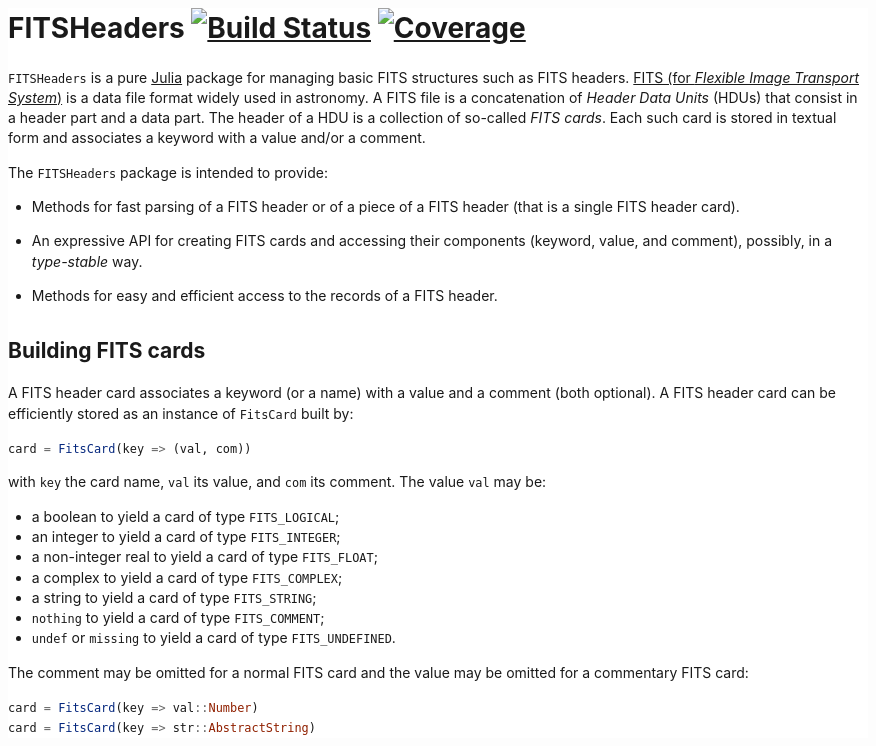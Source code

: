 # FITSHeaders [![Build Status](https://github.com/emmt/FITSHeaders.jl/actions/workflows/CI.yml/badge.svg?branch=main)](https://github.com/emmt/FITSHeaders.jl/actions/workflows/CI.yml?query=branch%3Amain) [![Coverage](https://codecov.io/gh/emmt/FITSHeaders.jl/branch/main/graph/badge.svg)](https://codecov.io/gh/emmt/FITSHeaders.jl)

`FITSHeaders` is a pure [Julia](https://julialang.org/) package for managing basic FITS
structures such as FITS headers. [FITS (for *Flexible Image Transport
System*)](https://fits.gsfc.nasa.gov/fits_standard.html) is a data file format widely used
in astronomy. A FITS file is a concatenation of *Header Data Units* (HDUs) that consist in
a header part and a data part. The header of a HDU is a collection of so-called *FITS
cards*. Each such card is stored in textual form and associates a keyword with a value
and/or a comment.

The `FITSHeaders` package is intended to provide:

- Methods for fast parsing of a FITS header or of a piece of a FITS header (that is a
  single FITS header card).

- An expressive API for creating FITS cards and accessing their components (keyword,
  value, and comment), possibly, in a *type-stable* way.

- Methods for easy and efficient access to the records of a FITS header.


## Building FITS cards

A FITS header card associates a keyword (or a name) with a value and a comment (both
optional). A FITS header card can be efficiently stored as an instance of `FitsCard` built
by:

``` julia
card = FitsCard(key => (val, com))
```

with `key` the card name, `val` its value, and `com` its comment. The value
`val` may be:

- a boolean to yield a card of type `FITS_LOGICAL`;
- an integer to yield a card of type `FITS_INTEGER`;
- a non-integer real to yield a card of type `FITS_FLOAT`;
- a complex to yield a card of type `FITS_COMPLEX`;
- a string to yield a card of type `FITS_STRING`;
- `nothing` to yield a card of type `FITS_COMMENT`;
- `undef` or `missing` to yield a card of type `FITS_UNDEFINED`.

The comment may be omitted for a normal FITS card and the value may be omitted for a
commentary FITS card:

``` julia
card = FitsCard(key => val::Number)
card = FitsCard(key => str::AbstractString)
```
